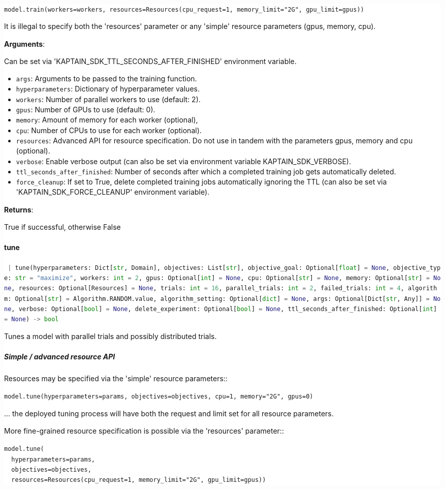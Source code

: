     model.train(workers=workers, resources=Resources(cpu_request=1, memory_limit="2G", gpu_limit=gpus))

It is illegal to specify both the 'resources' parameter or any 'simple' resource parameters (gpus, memory, cpu).

**Arguments**:

Can be set via 'KAPTAIN_SDK_TTL_SECONDS_AFTER_FINISHED' environment variable.

- `args`: Arguments to be passed to the training function.
- `hyperparameters`: Dictionary of hyperparameter values.
- `workers`: Number of parallel workers to use (default: 2).
- `gpus`: Number of GPUs to use (default: 0).
- `memory`: Amount of memory for each worker (optional),
- `cpu`: Number of CPUs to use for each worker (optional).
- `resources`: Advanced API for resource specification. Do not use in tandem with the parameters gpus, memory and cpu (optional).
- `verbose`: Enable verbose output (can also be set via environment variable KAPTAIN_SDK_VERBOSE).
- `ttl_seconds_after_finished`: Number of seconds after which a completed training job gets automatically deleted.
- `force_cleanup`: If set to True, delete completed training jobs automatically ignoring the TTL (can also be set via 'KAPTAIN_SDK_FORCE_CLEANUP' environment variable).

**Returns**:

True if successful, otherwise False

<a name="kaptain.model.models.Model.tune"></a>
#### tune

```python
 | tune(hyperparameters: Dict[str, Domain], objectives: List[str], objective_goal: Optional[float] = None, objective_type: str = "maximize", workers: int = 2, gpus: Optional[int] = None, cpu: Optional[str] = None, memory: Optional[str] = None, resources: Optional[Resources] = None, trials: int = 16, parallel_trials: int = 2, failed_trials: int = 4, algorithm: Optional[str] = Algorithm.RANDOM.value, algorithm_setting: Optional[dict] = None, args: Optional[Dict[str, Any]] = None, verbose: Optional[bool] = None, delete_experiment: Optional[bool] = None, ttl_seconds_after_finished: Optional[int] = None) -> bool
```

Tunes a model with parallel trials and possibly distributed trials.

##### Simple / advanced resource API

Resources may be specified via the 'simple' resource parameters::

    model.tune(hyperparameters=params, objectives=objectives, cpu=1, memory="2G", gpus=0)

... the deployed tuning process will have both the request and limit set for all resource parameters.

More fine-grained resource specification is possible via the 'resources' parameter::

    model.tune(
      hyperparameters=params,
      objectives=objectives,
      resources=Resources(cpu_request=1, memory_limit="2G", gpu_limit=gpus))
